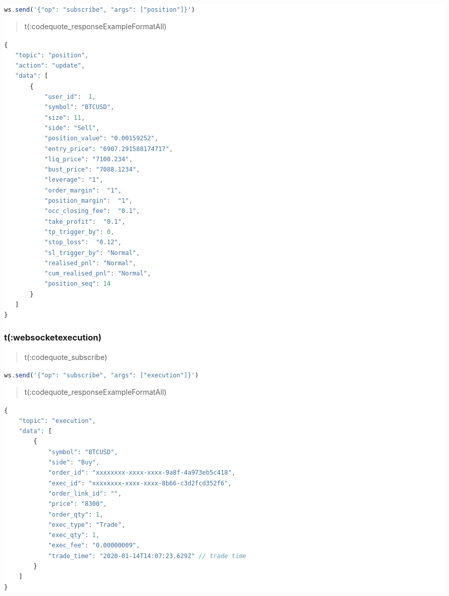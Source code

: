 ```javascript
ws.send('{"op": "subscribe", "args": ["position"]}')
```

> t(:codequote_responseExampleFormatAll)

```javascript
{
   "topic": "position",
   "action": "update",
   "data": [
       {
           "user_id":  1,
           "symbol": "BTCUSD",
           "size": 11, 
           "side": "Sell",
           "position_value": "0.00159252",
           "entry_price": "6907.291588174717",
           "liq_price": "7100.234",
           "bust_price": "7088.1234",
           "leverage": "1",
           "order_margin":  "1",
           "position_margin":  "1", 
           "occ_closing_fee":  "0.1", 
           "take_profit":  "0.1",
           "tp_trigger_by": 0,
           "stop_loss":  "0.12",
           "sl_trigger_by": "Normal", 
           "realised_pnl": "Normal", 
           "cum_realised_pnl": "Normal",
           "position_seq": 14
       }
   ]
}
```


### t(:websocketexecution)
> t(:codequote_subscribe)

```javascript
ws.send('{"op": "subscribe", "args": ["execution"]}')
```

> t(:codequote_responseExampleFormatAll)

```javascript
{
    "topic": "execution",
    "data": [
        {
            "symbol": "BTCUSD",
            "side": "Buy",
            "order_id": "xxxxxxxx-xxxx-xxxx-9a8f-4a973eb5c418",
            "exec_id": "xxxxxxxx-xxxx-xxxx-8b66-c3d2fcd352f6",
            "order_link_id": "",
            "price": "8300",
            "order_qty": 1,
            "exec_type": "Trade",
            "exec_qty": 1,
            "exec_fee": "0.00000009",
            "trade_time": "2020-01-14T14:07:23.629Z" // trade time
        }
    ]
}
```
